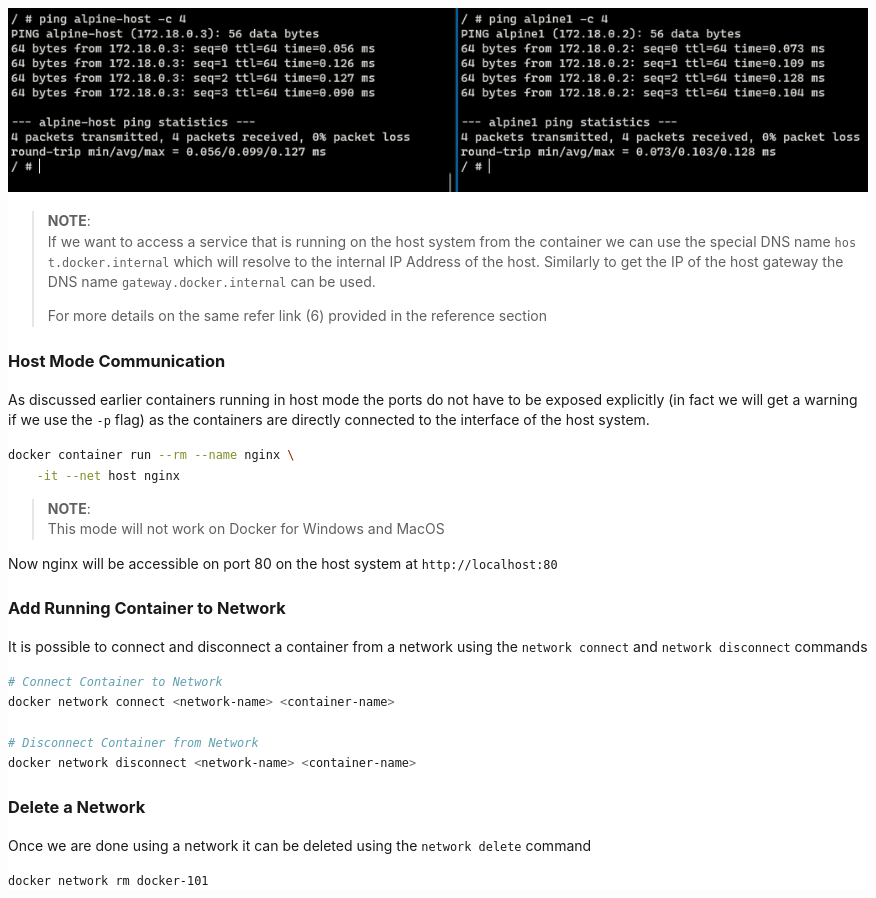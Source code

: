 ![Docker Container Communication|620](images/docker-networks/docker-container-ping.png)

> **NOTE**:  
> If we want to access a service that is running on the host system from the container we can use the special DNS name `host.docker.internal` which will resolve to the internal IP Address of the host. Similarly to get the IP of the host gateway the DNS name `gateway.docker.internal` can be used.
> 
> For more details on the same refer link (6) provided in the reference section

### Host Mode Communication

As discussed earlier containers running in host mode the ports do not have to be exposed explicitly (in fact we will get a warning if we use the `-p` flag) as the containers are directly connected to the interface of the host system.

```bash
docker container run --rm --name nginx \
	-it --net host nginx
```

> **NOTE**:  
> This mode will not work on Docker for Windows and MacOS

Now nginx will be accessible on port 80 on the host system at `http://localhost:80`

### Add Running Container to Network

It is possible to connect and disconnect a container from a network using the `network connect` and `network disconnect` commands

```bash
# Connect Container to Network
docker network connect <network-name> <container-name>

# Disconnect Container from Network
docker network disconnect <network-name> <container-name>
```

### Delete a Network

Once we are done using a network it can be deleted using the `network delete` command

```bash
docker network rm docker-101
```
